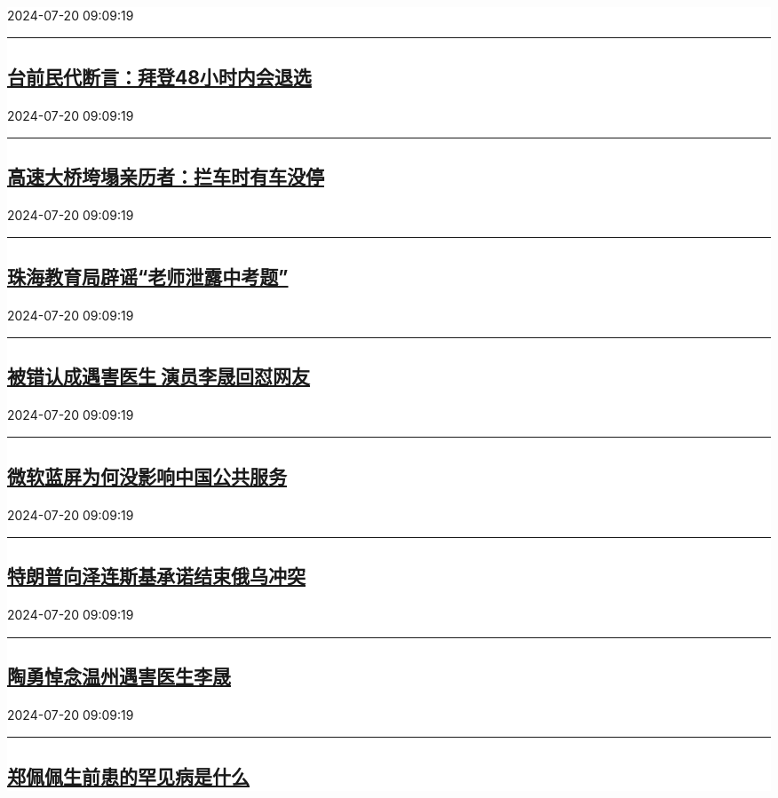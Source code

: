 2024-07-20 09:09:19

---
## [台前民代断言：拜登48小时内会退选](https://www.toutiao.com/trending/7392543102676615187)

2024-07-20 09:09:19

---
## [高速大桥垮塌亲历者：拦车时有车没停](https://www.toutiao.com/trending/7392924128518360626)

2024-07-20 09:09:19

---
## [珠海教育局辟谣“老师泄露中考题”](https://www.toutiao.com/trending/7393293241770934283)

2024-07-20 09:09:19

---
## [被错认成遇害医生 演员李晟回怼网友](https://www.toutiao.com/trending/7393510193793105930)

2024-07-20 09:09:19

---
## [微软蓝屏为何没影响中国公共服务](https://www.toutiao.com/trending/7390998660491935781)

2024-07-20 09:09:19

---
## [特朗普向泽连斯基承诺结束俄乌冲突](https://www.toutiao.com/trending/7393180678282068018)

2024-07-20 09:09:19

---
## [陶勇悼念温州遇害医生李晟](https://www.toutiao.com/trending/7392938892813041676)

2024-07-20 09:09:19

---
## [郑佩佩生前患的罕见病是什么](https://www.toutiao.com/trending/7392903751827885606)
